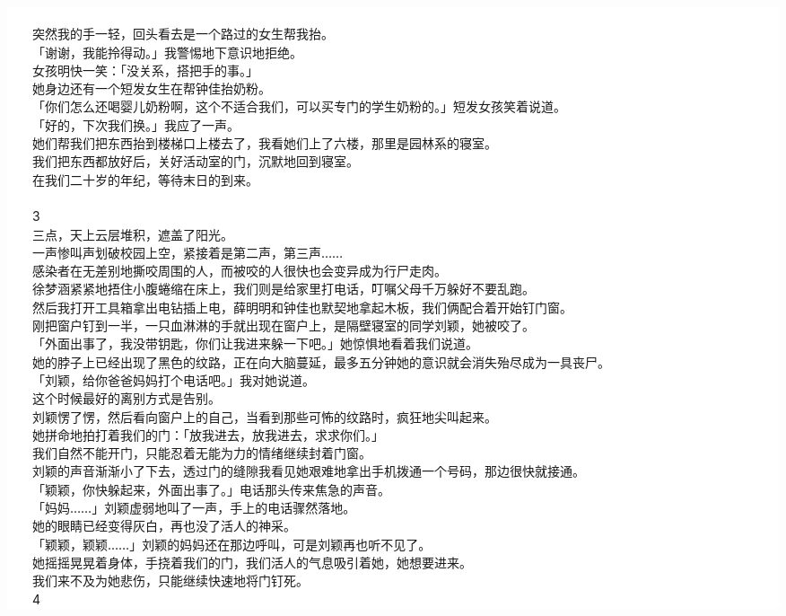 <br>   
&emsp;&emsp;突然我的手一轻，回头看去是一个路过的女生帮我抬。  
<br>   
&emsp;&emsp;「谢谢，我能拎得动。」我警惕地下意识地拒绝。  
<br>   
&emsp;&emsp;女孩明快一笑：「没关系，搭把手的事。」  
<br>   
&emsp;&emsp;她身边还有一个短发女生在帮钟佳抬奶粉。  
<br>   
&emsp;&emsp;「你们怎么还喝婴儿奶粉啊，这个不适合我们，可以买专门的学生奶粉的。」短发女孩笑着说道。  
<br>   
&emsp;&emsp;「好的，下次我们换。」我应了一声。  
<br>   
&emsp;&emsp;她们帮我们把东西抬到楼梯口上楼去了，我看她们上了六楼，那里是园林系的寝室。  
<br>   
&emsp;&emsp;我们把东西都放好后，关好活动室的门，沉默地回到寝室。  
<br>   
&emsp;&emsp;在我们二十岁的年纪，等待末日的到来。  
<br>   
&emsp;&emsp;   
<br>   
&emsp;&emsp;3  
<br>   
&emsp;&emsp;三点，天上云层堆积，遮盖了阳光。  
<br>   
&emsp;&emsp;一声惨叫声划破校园上空，紧接着是第二声，第三声……  
<br>   
&emsp;&emsp;感染者在无差别地撕咬周围的人，而被咬的人很快也会变异成为行尸走肉。  
<br>   
&emsp;&emsp;徐梦涵紧紧地捂住小腹蜷缩在床上，我们则是给家里打电话，叮嘱父母千万躲好不要乱跑。　  
<br>   
&emsp;&emsp;然后我打开工具箱拿出电钻插上电，薛明明和钟佳也默契地拿起木板，我们俩配合着开始钉门窗。  
<br>   
&emsp;&emsp;刚把窗户钉到一半，一只血淋淋的手就出现在窗户上，是隔壁寝室的同学刘颖，她被咬了。  
<br>   
&emsp;&emsp;「外面出事了，我没带钥匙，你们让我进来躲一下吧。」她惊惧地看着我们说道。  
<br>   
&emsp;&emsp;她的脖子上已经出现了黑色的纹路，正在向大脑蔓延，最多五分钟她的意识就会消失殆尽成为一具丧尸。  
<br>   
&emsp;&emsp;「刘颖，给你爸爸妈妈打个电话吧。」我对她说道。  
<br>   
&emsp;&emsp;这个时候最好的离别方式是告别。  
<br>   
&emsp;&emsp;刘颖愣了愣，然后看向窗户上的自己，当看到那些可怖的纹路时，疯狂地尖叫起来。  
<br>   
&emsp;&emsp;她拼命地拍打着我们的门：「放我进去，放我进去，求求你们。」  
<br>   
&emsp;&emsp;我们自然不能开门，只能忍着无能为力的情绪继续封着门窗。  
<br>   
&emsp;&emsp;刘颖的声音渐渐小了下去，透过门的缝隙我看见她艰难地拿出手机拨通一个号码，那边很快就接通。  
<br>   
&emsp;&emsp;「颖颖，你快躲起来，外面出事了。」电话那头传来焦急的声音。  
<br>   
&emsp;&emsp;「妈妈……」刘颖虚弱地叫了一声，手上的电话骤然落地。  
<br>   
&emsp;&emsp;她的眼睛已经变得灰白，再也没了活人的神采。  
<br>   
&emsp;&emsp;「颖颖，颖颖……」刘颖的妈妈还在那边呼叫，可是刘颖再也听不见了。  
<br>   
&emsp;&emsp;她摇摇晃晃着身体，手挠着我们的门，我们活人的气息吸引着她，她想要进来。  
<br>   
&emsp;&emsp;我们来不及为她悲伤，只能继续快速地将门钉死。  
<br>   
&emsp;&emsp;4  